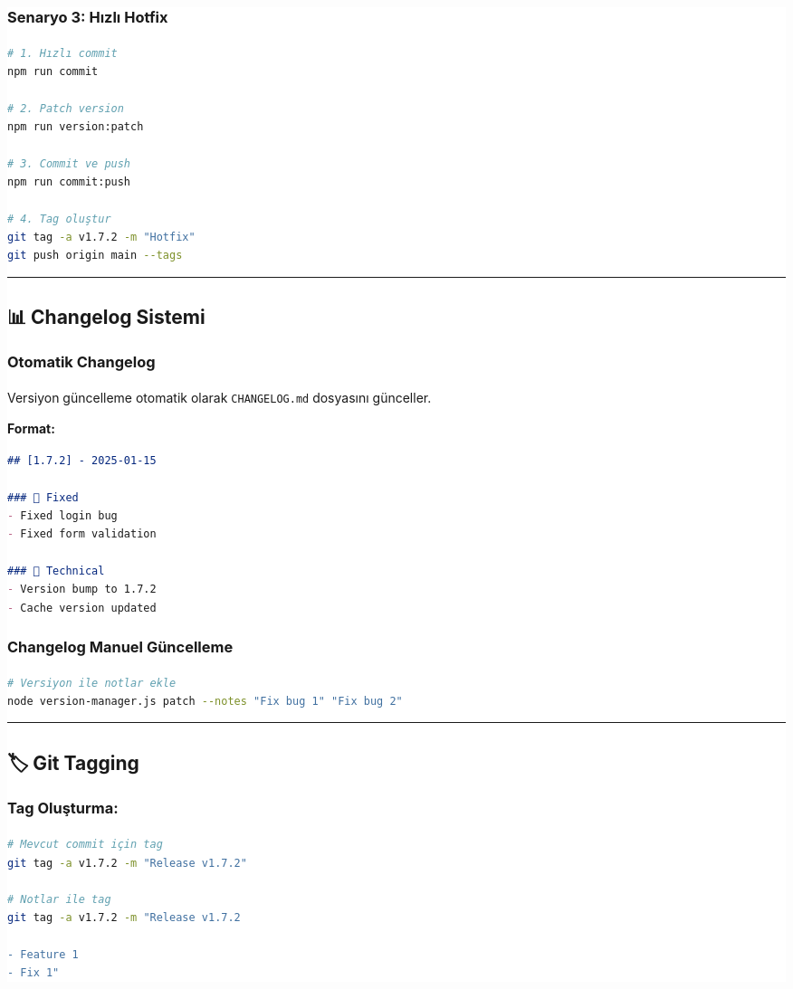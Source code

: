 ### Senaryo 3: Hızlı Hotfix

```bash
# 1. Hızlı commit
npm run commit

# 2. Patch version
npm run version:patch

# 3. Commit ve push
npm run commit:push

# 4. Tag oluştur
git tag -a v1.7.2 -m "Hotfix"
git push origin main --tags
```

---

## 📊 Changelog Sistemi

### Otomatik Changelog

Versiyon güncelleme otomatik olarak `CHANGELOG.md` dosyasını günceller.

**Format:**
```markdown
## [1.7.2] - 2025-01-15

### 🐛 Fixed
- Fixed login bug
- Fixed form validation

### 🔧 Technical
- Version bump to 1.7.2
- Cache version updated
```

### Changelog Manuel Güncelleme

```bash
# Versiyon ile notlar ekle
node version-manager.js patch --notes "Fix bug 1" "Fix bug 2"
```

---

## 🏷️ Git Tagging

### Tag Oluşturma:

```bash
# Mevcut commit için tag
git tag -a v1.7.2 -m "Release v1.7.2"

# Notlar ile tag
git tag -a v1.7.2 -m "Release v1.7.2

- Feature 1
- Fix 1"
```
